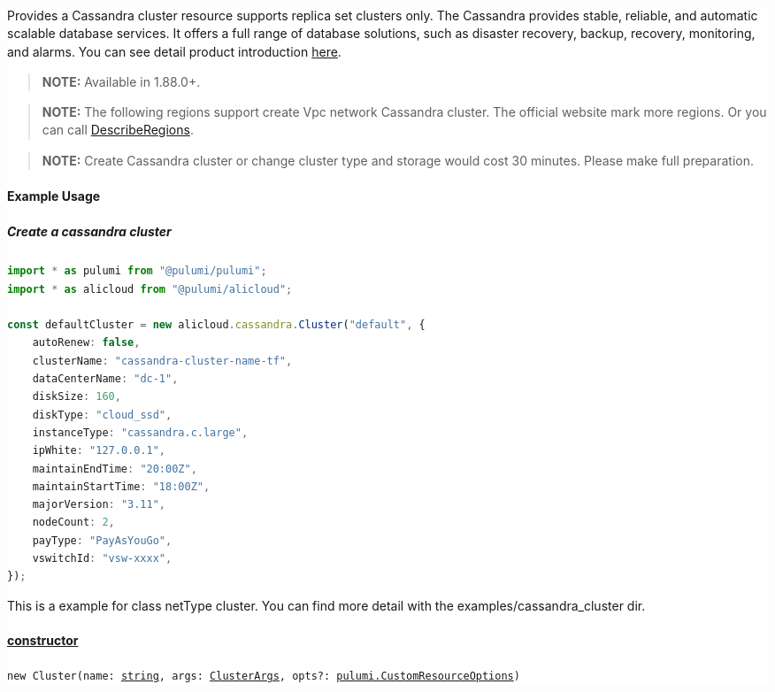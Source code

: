 Provides a Cassandra cluster resource supports replica set clusters only. The Cassandra provides stable, reliable, and automatic scalable database services.
It offers a full range of database solutions, such as disaster recovery, backup, recovery, monitoring, and alarms.
You can see detail product introduction [here](https://www.alibabacloud.com/help/product/49055.htm).

> **NOTE:**  Available in 1.88.0+.

> **NOTE:**  The following regions support create Vpc network Cassandra cluster.
The official website mark more regions. Or you can call [DescribeRegions](https://help.aliyun.com/document_detail/157540.html).

> **NOTE:**  Create Cassandra cluster or change cluster type and storage would cost 30 minutes. Please make full preparation.

#### Example Usage
##### Create a cassandra cluster

```typescript
import * as pulumi from "@pulumi/pulumi";
import * as alicloud from "@pulumi/alicloud";

const defaultCluster = new alicloud.cassandra.Cluster("default", {
    autoRenew: false,
    clusterName: "cassandra-cluster-name-tf",
    dataCenterName: "dc-1",
    diskSize: 160,
    diskType: "cloud_ssd",
    instanceType: "cassandra.c.large",
    ipWhite: "127.0.0.1",
    maintainEndTime: "20:00Z",
    maintainStartTime: "18:00Z",
    majorVersion: "3.11",
    nodeCount: 2,
    payType: "PayAsYouGo",
    vswitchId: "vsw-xxxx",
});
```

This is a example for class netType cluster. You can find more detail with the examples/cassandra_cluster dir.

<h4 class="pdoc-member-header" id="Cluster-constructor">
<a class="pdoc-child-name" href="https://github.com/pulumi/pulumi-alicloud/blob/defe40500a6bcc54fb2373512cd0091abe87d61b/sdk/nodejs/cassandra/cluster.ts#L148"> <b>constructor</b></a>
</h4>


<pre class="highlight"><code><span class='kd'></span><span class='kd'>new</span> Cluster(name: <span class='kd'><a href='https://developer.mozilla.org/en-US/docs/Web/JavaScript/Reference/Global_Objects/String'>string</a></span>, args: <a href='#ClusterArgs'>ClusterArgs</a>, opts?: <a href='/docs/reference/pkg/nodejs/pulumi/pulumi/#CustomResourceOptions'>pulumi.CustomResourceOptions</a>)</code></pre>
